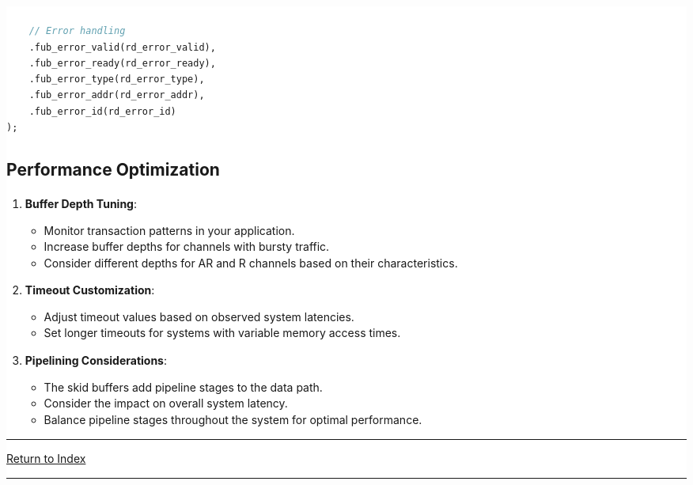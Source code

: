 ```systemverilog
    
    // Error handling
    .fub_error_valid(rd_error_valid),
    .fub_error_ready(rd_error_ready),
    .fub_error_type(rd_error_type),
    .fub_error_addr(rd_error_addr),
    .fub_error_id(rd_error_id)
);
```

## Performance Optimization

1. **Buffer Depth Tuning**:
   - Monitor transaction patterns in your application.
   - Increase buffer depths for channels with bursty traffic.
   - Consider different depths for AR and R channels based on their characteristics.

2. **Timeout Customization**:
   - Adjust timeout values based on observed system latencies.
   - Set longer timeouts for systems with variable memory access times.

3. **Pipelining Considerations**:
   - The skid buffers add pipeline stages to the data path.
   - Consider the impact on overall system latency.
   - Balance pipeline stages throughout the system for optimal performance.

---

[Return to Index](index.md)

---